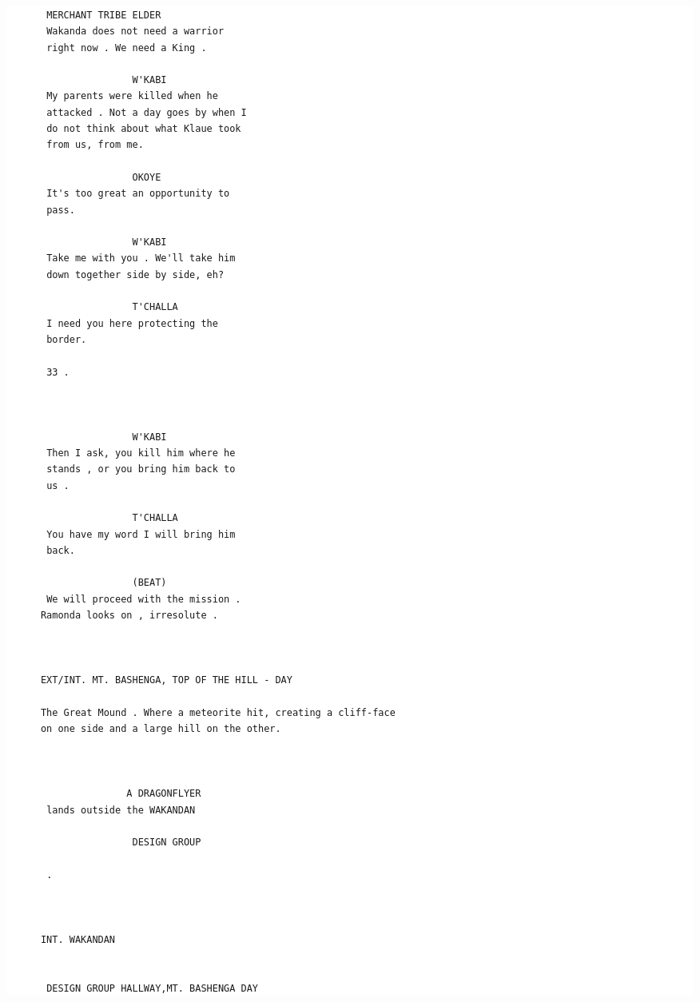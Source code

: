            MERCHANT TRIBE ELDER
           Wakanda does not need a warrior
           right now . We need a King .

                          W'KABI
           My parents were killed when he
           attacked . Not a day goes by when I
           do not think about what Klaue took
           from us, from me.

                          OKOYE
           It's too great an opportunity to
           pass.

                          W'KABI
           Take me with you . We'll take him
           down together side by side, eh?

                          T'CHALLA
           I need you here protecting the
           border.

           33 .

                         

                          W'KABI
           Then I ask, you kill him where he
           stands , or you bring him back to
           us .

                          T'CHALLA
           You have my word I will bring him
           back.

                          (BEAT)
           We will proceed with the mission .
          Ramonda looks on , irresolute .

                         

          EXT/INT. MT. BASHENGA, TOP OF THE HILL - DAY

          The Great Mound . Where a meteorite hit, creating a cliff-face
          on one side and a large hill on the other.

                         

                         A DRAGONFLYER
           lands outside the WAKANDAN

                          DESIGN GROUP

           .

                         

          INT. WAKANDAN


           DESIGN GROUP HALLWAY,MT. BASHENGA DAY

